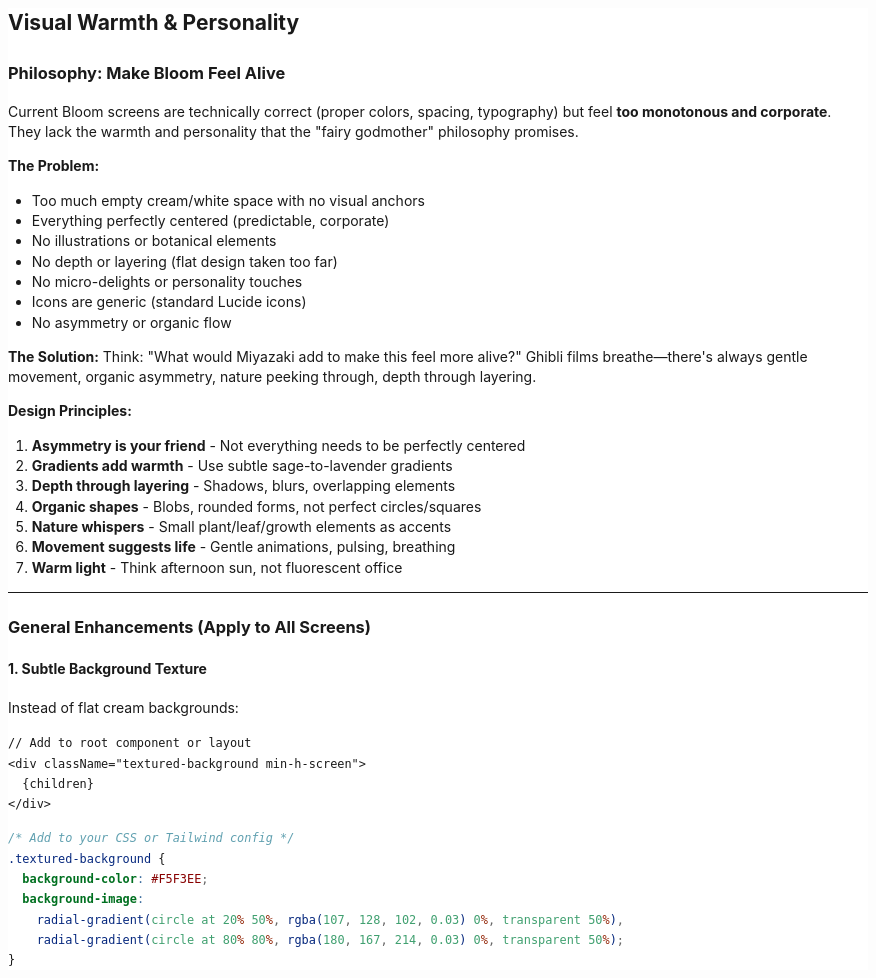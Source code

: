
## Visual Warmth & Personality

### Philosophy: Make Bloom Feel Alive
Current Bloom screens are technically correct (proper colors, spacing, typography) but feel **too monotonous and corporate**. They lack the warmth and personality that the "fairy godmother" philosophy promises.

**The Problem:**
- Too much empty cream/white space with no visual anchors
- Everything perfectly centered (predictable, corporate)
- No illustrations or botanical elements
- No depth or layering (flat design taken too far)
- No micro-delights or personality touches
- Icons are generic (standard Lucide icons)
- No asymmetry or organic flow

**The Solution:**
Think: "What would Miyazaki add to make this feel more alive?" Ghibli films breathe—there's always gentle movement, organic asymmetry, nature peeking through, depth through layering.

**Design Principles:**
1. **Asymmetry is your friend** - Not everything needs to be perfectly centered
2. **Gradients add warmth** - Use subtle sage-to-lavender gradients
3. **Depth through layering** - Shadows, blurs, overlapping elements
4. **Organic shapes** - Blobs, rounded forms, not perfect circles/squares
5. **Nature whispers** - Small plant/leaf/growth elements as accents
6. **Movement suggests life** - Gentle animations, pulsing, breathing
7. **Warm light** - Think afternoon sun, not fluorescent office

---

### General Enhancements (Apply to All Screens)

#### 1. Subtle Background Texture
Instead of flat cream backgrounds:

```tsx
// Add to root component or layout
<div className="textured-background min-h-screen">
  {children}
</div>
```

```css
/* Add to your CSS or Tailwind config */
.textured-background {
  background-color: #F5F3EE;
  background-image: 
    radial-gradient(circle at 20% 50%, rgba(107, 128, 102, 0.03) 0%, transparent 50%),
    radial-gradient(circle at 80% 80%, rgba(180, 167, 214, 0.03) 0%, transparent 50%);
}
```
